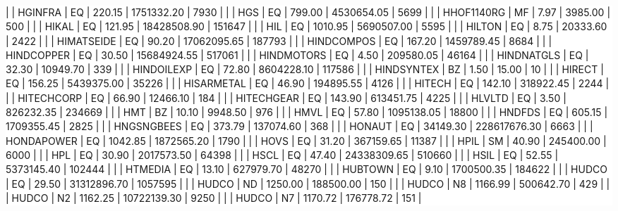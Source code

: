 |  | HGINFRA | EQ | 220.15 | 1751332.20 | 7930 |
|  | HGS | EQ | 799.00 | 4530654.05 | 5699 |
|  | HHOF1140RG | MF | 7.97 | 3985.00 | 500 |
|  | HIKAL | EQ | 121.95 | 18428508.90 | 151647 |
|  | HIL | EQ | 1010.95 | 5690507.00 | 5595 |
|  | HILTON | EQ | 8.75 | 20333.60 | 2422 |
|  | HIMATSEIDE | EQ | 90.20 | 17062095.65 | 187793 |
|  | HINDCOMPOS | EQ | 167.20 | 1459789.45 | 8684 |
|  | HINDCOPPER | EQ | 30.50 | 15684924.55 | 517061 |
|  | HINDMOTORS | EQ | 4.50 | 209580.05 | 46164 |
|  | HINDNATGLS | EQ | 32.30 | 10949.70 | 339 |
|  | HINDOILEXP | EQ | 72.80 | 8604228.10 | 117586 |
|  | HINDSYNTEX | BZ | 1.50 | 15.00 | 10 |
|  | HIRECT | EQ | 156.25 | 5439375.00 | 35226 |
|  | HISARMETAL | EQ | 46.90 | 194895.55 | 4126 |
|  | HITECH | EQ | 142.10 | 318922.45 | 2244 |
|  | HITECHCORP | EQ | 66.90 | 12466.10 | 184 |
|  | HITECHGEAR | EQ | 143.90 | 613451.75 | 4225 |
|  | HLVLTD | EQ | 3.50 | 826232.35 | 234669 |
|  | HMT | BZ | 10.10 | 9948.50 | 976 |
|  | HMVL | EQ | 57.80 | 1095138.05 | 18800 |
|  | HNDFDS | EQ | 605.15 | 1709355.45 | 2825 |
|  | HNGSNGBEES | EQ | 373.79 | 137074.60 | 368 |
|  | HONAUT | EQ | 34149.30 | 228617676.30 | 6663 |
|  | HONDAPOWER | EQ | 1042.85 | 1872565.20 | 1790 |
|  | HOVS | EQ | 31.20 | 367159.65 | 11387 |
|  | HPIL | SM | 40.90 | 245400.00 | 6000 |
|  | HPL | EQ | 30.90 | 2017573.50 | 64398 |
|  | HSCL | EQ | 47.40 | 24338309.65 | 510660 |
|  | HSIL | EQ | 52.55 | 5373145.40 | 102444 |
|  | HTMEDIA | EQ | 13.10 | 627979.70 | 48270 |
|  | HUBTOWN | EQ | 9.10 | 1700500.35 | 184622 |
|  | HUDCO | EQ | 29.50 | 31312896.70 | 1057595 |
|  | HUDCO | ND | 1250.00 | 188500.00 | 150 |
|  | HUDCO | N8 | 1166.99 | 500642.70 | 429 |
|  | HUDCO | N2 | 1162.25 | 10722139.30 | 9250 |
|  | HUDCO | N7 | 1170.72 | 176778.72 | 151 |